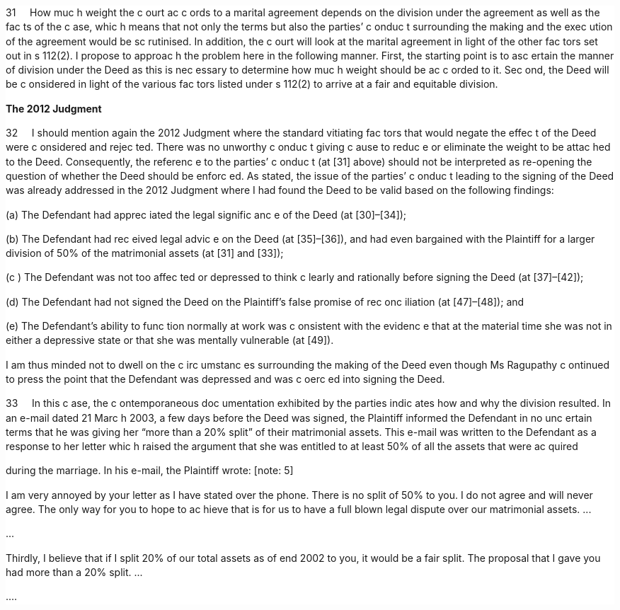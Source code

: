 31     How muc h weight the c ourt ac c ords to a marital agreement depends on the division under the agreement as well as the fac ts of the c ase, whic h means that not only the terms but also the parties’ c onduc t surrounding the making and the exec ution of the agreement would be sc rutinised. In addition, the c ourt will look at the marital agreement in light of the other fac tors set out in s 112(2). I propose to approac h the problem here in the following manner. First, the starting point is to asc ertain the manner of division under the Deed as this is nec essary to determine how muc h weight should be ac c orded to it. Sec ond, the Deed will be c onsidered in light of the various fac tors listed under s 112(2) to arrive at a fair and equitable division. 

**The 2012 Judgment** 

32     I should mention again the 2012 Judgment where the standard vitiating fac tors that would negate the effec t of the Deed were c onsidered and rejec ted. There was no unworthy c onduc t giving c ause to reduc e or eliminate the weight to be attac hed to the Deed. Consequently, the referenc e to the parties’ c onduc t (at [31] above) should not be interpreted as re-opening the question of whether the Deed should be enforc ed. As stated, the issue of the parties’ c onduc t leading to the signing of the Deed was already addressed in the 2012 Judgment where I had found the Deed to be valid based on the following findings: 

 (a) The Defendant had apprec iated the legal signific anc e of the Deed (at [30]–[34]); 


 (b) The Defendant had rec eived legal advic e on the Deed (at [35]–[36]), and had even bargained with the Plaintiff for a larger division of 50% of the matrimonial assets (at [31] and [33]); 

 (c ) The Defendant was not too affec ted or depressed to think c learly and rationally before signing the Deed (at [37]–[42]); 

 (d) The Defendant had not signed the Deed on the Plaintiff’s false promise of rec onc iliation (at [47]–[48]); and 

 (e) The Defendant’s ability to func tion normally at work was c onsistent with the evidenc e that at the material time she was not in either a depressive state or that she was mentally vulnerable (at [49]). 

I am thus minded not to dwell on the c irc umstanc es surrounding the making of the Deed even though Ms Ragupathy c ontinued to press the point that the Defendant was depressed and was c oerc ed into signing the Deed. 

33     In this c ase, the c ontemporaneous doc umentation exhibited by the parties indic ates how and why the division resulted. In an e-mail dated 21 Marc h 2003, a few days before the Deed was signed, the Plaintiff informed the Defendant in no unc ertain terms that he was giving her “more than a 20% split” of their matrimonial assets. This e-mail was written to the Defendant as a response to her letter whic h raised the argument that she was entitled to at least 50% of all the assets that were ac quired 

during the marriage. In his e-mail, the Plaintiff wrote: [note: 5] 

 I am very annoyed by your letter as I have stated over the phone. There is no split of 50% to you. I do not agree and will never agree. The only way for you to hope to ac hieve that is for us to have a full blown legal dispute over our matrimonial assets. ... 

 ... 

 Thirdly, I believe that if I split 20% of our total assets as of end 2002 to you, it would be a fair split. The proposal that I gave you had more than a 20% split. ... 

 .... 
